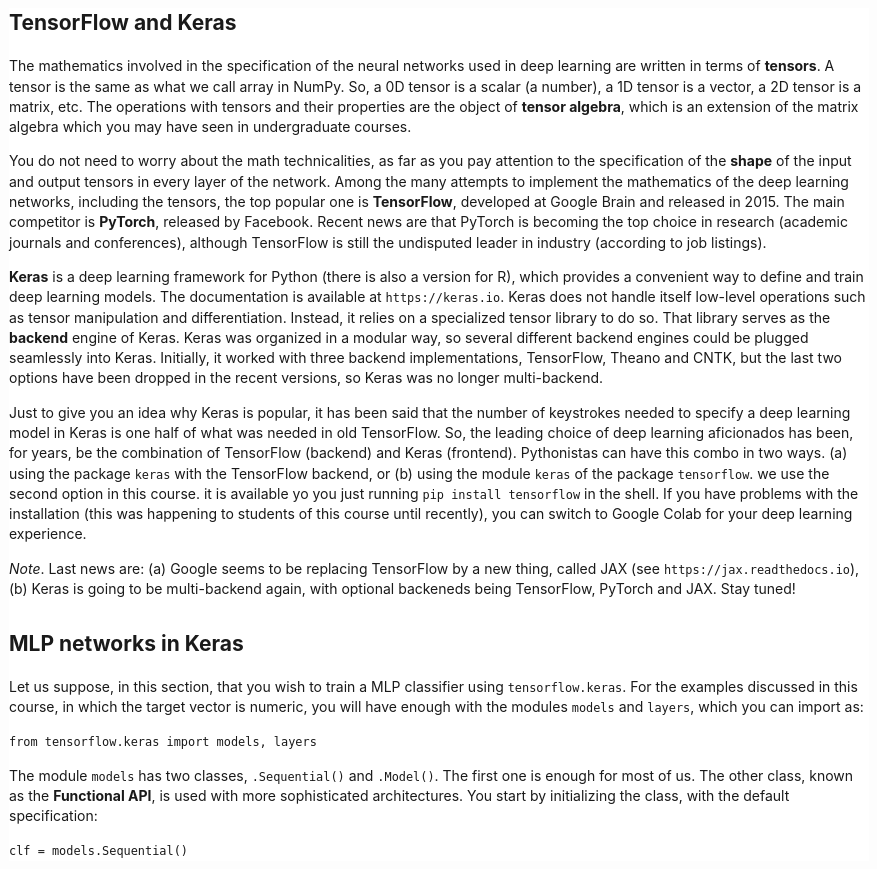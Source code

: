 ## TensorFlow and Keras

The mathematics involved in the specification of the neural networks used in deep learning are written in terms of **tensors**. A tensor is the same as what we call array in NumPy. So, a 0D tensor is a scalar (a number), a 1D tensor is a vector, a 2D tensor is a matrix, etc. The operations with tensors and their properties are the object of **tensor algebra**, which is an extension of the matrix algebra which you may have seen in undergraduate courses.

You do not need to worry about the math technicalities, as far as you pay attention to the specification of the **shape** of the input and output tensors in every layer of the network. Among the many attempts to implement the mathematics of the deep learning networks, including the tensors, the top popular one is **TensorFlow**, developed at Google Brain and released in 2015. The main competitor is **PyTorch**, released by Facebook. Recent news are that PyTorch is becoming the top choice in research (academic journals and conferences), although TensorFlow is still the undisputed leader in industry (according to job listings).

**Keras** is a deep learning framework for Python (there is also a version for R), which provides a convenient way to define and train deep learning models. The documentation is available at `https://keras.io`. Keras does not handle itself low-level operations such as tensor manipulation and differentiation. Instead, it relies on a specialized tensor library to do so. That library serves as the **backend** engine of Keras. Keras was organized in a modular way, so several different backend engines could be plugged seamlessly into Keras. Initially, it worked with three backend implementations, TensorFlow, Theano and CNTK, but the last two options have been dropped in the recent versions, so Keras was no longer multi-backend.

Just to give you an idea why Keras is popular, it has been said that the number of keystrokes needed to specify a deep learning model in Keras is one half of what was needed in old TensorFlow. So, the leading choice of deep learning aficionados has been, for years, be the combination of TensorFlow (backend) and Keras (frontend). Pythonistas can have this combo in two ways. (a) using the package `keras` with the TensorFlow backend, or (b) using the module `keras` of the package `tensorflow`. we use the second option in this course. it is available yo you just running `pip install tensorflow` in the shell. If you have problems with the installation (this was happening to students of this course until recently), you can switch to Google Colab for your deep learning experience.

*Note*. Last news are: (a) Google seems to be replacing TensorFlow by a new thing, called JAX (see `https://jax.readthedocs.io`), (b) Keras is going to be multi-backend again, with optional backeneds being TensorFlow, PyTorch and JAX. Stay tuned! 

## MLP networks in Keras

Let us suppose, in this section, that you wish to train a MLP classifier using `tensorflow.keras`. For the examples discussed in this course, in which the target vector is numeric, you will have enough with the modules `models` and `layers`, which you can import as:

```
from tensorflow.keras import models, layers
```

The module `models` has two classes, `.Sequential()` and `.Model()`. The first one is enough for most of us. The other class, known as the **Functional API**, is used with more sophisticated architectures. You start by initializing the class, with the default specification:

```
clf = models.Sequential()
```
